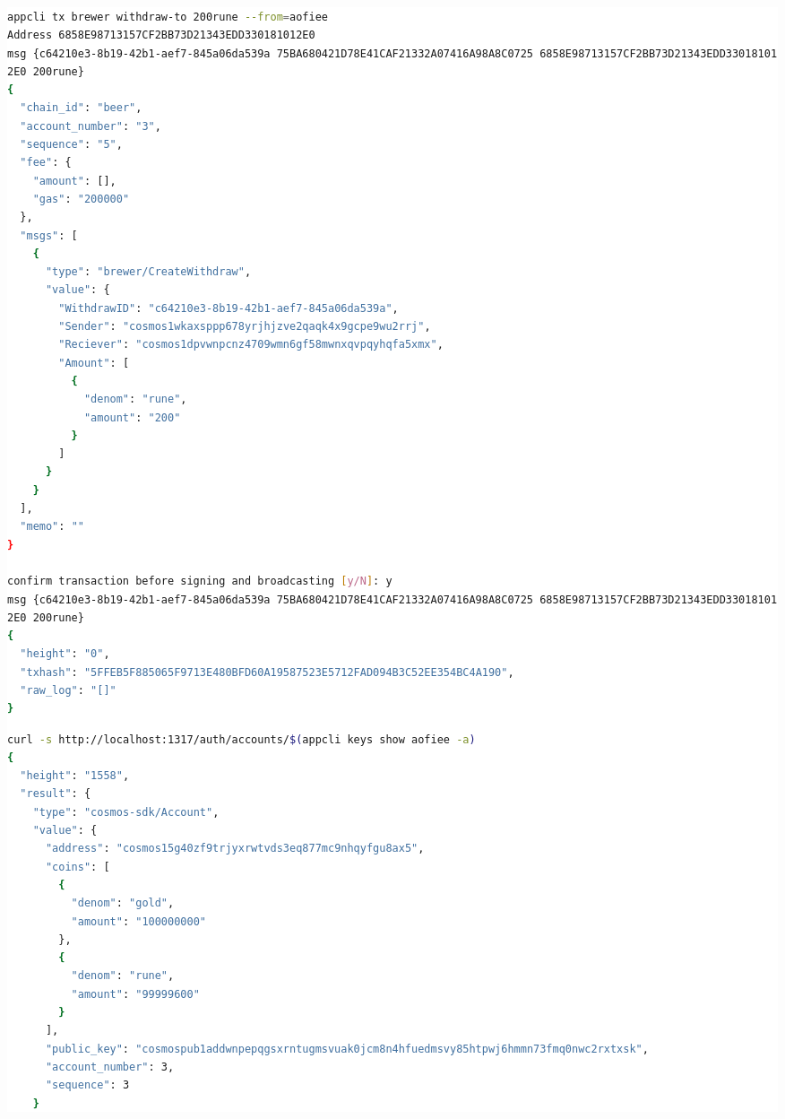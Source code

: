 ```bash
appcli tx brewer withdraw-to 200rune --from=aofiee   
Address 6858E98713157CF2BB73D21343EDD330181012E0
msg {c64210e3-8b19-42b1-aef7-845a06da539a 75BA680421D78E41CAF21332A07416A98A8C0725 6858E98713157CF2BB73D21343EDD330181012E0 200rune}
{
  "chain_id": "beer",
  "account_number": "3",
  "sequence": "5",
  "fee": {
    "amount": [],
    "gas": "200000"
  },
  "msgs": [
    {
      "type": "brewer/CreateWithdraw",
      "value": {
        "WithdrawID": "c64210e3-8b19-42b1-aef7-845a06da539a",
        "Sender": "cosmos1wkaxsppp678yrjhjzve2qaqk4x9gcpe9wu2rrj",
        "Reciever": "cosmos1dpvwnpcnz4709wmn6gf58mwnxqvpqyhqfa5xmx",
        "Amount": [
          {
            "denom": "rune",
            "amount": "200"
          }
        ]
      }
    }
  ],
  "memo": ""
}

confirm transaction before signing and broadcasting [y/N]: y
msg {c64210e3-8b19-42b1-aef7-845a06da539a 75BA680421D78E41CAF21332A07416A98A8C0725 6858E98713157CF2BB73D21343EDD330181012E0 200rune}
{
  "height": "0",
  "txhash": "5FFEB5F885065F9713E480BFD60A19587523E5712FAD094B3C52EE354BC4A190",
  "raw_log": "[]"
}
```

```bash
curl -s http://localhost:1317/auth/accounts/$(appcli keys show aofiee -a)
{
  "height": "1558",
  "result": {
    "type": "cosmos-sdk/Account",
    "value": {
      "address": "cosmos15g40zf9trjyxrwtvds3eq877mc9nhqyfgu8ax5",
      "coins": [
        {
          "denom": "gold",
          "amount": "100000000"
        },
        {
          "denom": "rune",
          "amount": "99999600"
        }
      ],
      "public_key": "cosmospub1addwnpepqgsxrntugmsvuak0jcm8n4hfuedmsvy85htpwj6hmmn73fmq0nwc2rxtxsk",
      "account_number": 3,
      "sequence": 3
    }
```